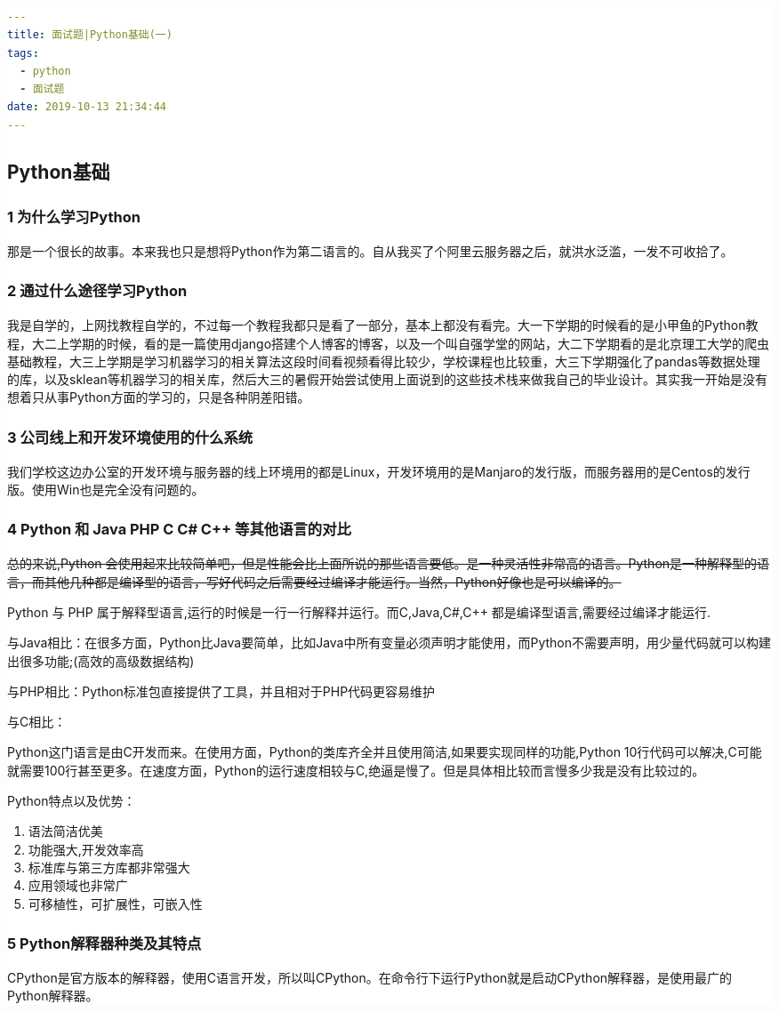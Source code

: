 ```yaml
---
title: 面试题|Python基础(一)
tags:
  - python
  - 面试题
date: 2019-10-13 21:34:44
---
```



## Python基础

### 1 为什么学习Python

那是一个很长的故事。本来我也只是想将Python作为第二语言的。自从我买了个阿里云服务器之后，就洪水泛滥，一发不可收拾了。

### 2 通过什么途径学习Python

我是自学的，上网找教程自学的，不过每一个教程我都只是看了一部分，基本上都没有看完。大一下学期的时候看的是小甲鱼的Python教程，大二上学期的时候，看的是一篇使用django搭建个人博客的博客，以及一个叫自强学堂的网站，大二下学期看的是北京理工大学的爬虫基础教程，大三上学期是学习机器学习的相关算法这段时间看视频看得比较少，学校课程也比较重，大三下学期强化了pandas等数据处理的库，以及sklean等机器学习的相关库，然后大三的暑假开始尝试使用上面说到的这些技术栈来做我自己的毕业设计。其实我一开始是没有想着只从事Python方面的学习的，只是各种阴差阳错。

### 3 公司线上和开发环境使用的什么系统

我们学校这边办公室的开发环境与服务器的线上环境用的都是Linux，开发环境用的是Manjaro的发行版，而服务器用的是Centos的发行版。使用Win也是完全没有问题的。



### 4 Python 和 Java PHP C C# C++ 等其他语言的对比

~~总的来说,Python 会使用起来比较简单吧，但是性能会比上面所说的那些语言要低。是一种灵活性非常高的语言。Python是一种解释型的语言，而其他几种都是编译型的语言，写好代码之后需要经过编译才能运行。当然，Python好像也是可以编译的。~~

Python 与 PHP 属于解释型语言,运行的时候是一行一行解释并运行。而C,Java,C#,C++ 都是编译型语言,需要经过编译才能运行.

与Java相比：在很多方面，Python比Java要简单，比如Java中所有变量必须声明才能使用，而Python不需要声明，用少量代码就可以构建出很多功能;(高效的高级数据结构)

与PHP相比：Python标准包直接提供了工具，并且相对于PHP代码更容易维护

与C相比：

Python这门语言是由C开发而来。在使用方面，Python的类库齐全并且使用简洁,如果要实现同样的功能,Python 10行代码可以解决,C可能就需要100行甚至更多。在速度方面，Python的运行速度相较与C,绝逼是慢了。但是具体相比较而言慢多少我是没有比较过的。

Python特点以及优势：

1. 语法简洁优美
2. 功能强大,开发效率高
3. 标准库与第三方库都非常强大
4. 应用领域也非常广
5. 可移植性，可扩展性，可嵌入性

### 5 Python解释器种类及其特点

CPython是官方版本的解释器，使用C语言开发，所以叫CPython。在命令行下运行Python就是启动CPython解释器，是使用最广的Python解释器。
